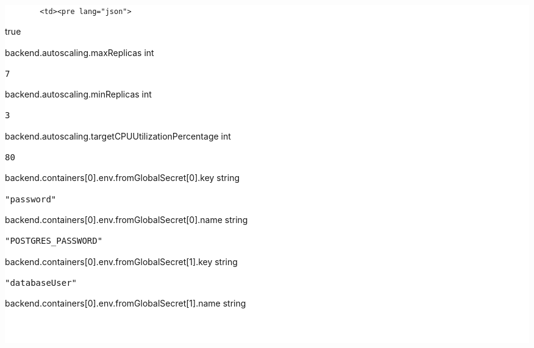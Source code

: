 			<td><pre lang="json">
true
</pre>
</td>
			<td></td>
		</tr>
		<tr>
			<td>backend.autoscaling.maxReplicas</td>
			<td>int</td>
			<td><pre lang="json">
7
</pre>
</td>
			<td></td>
		</tr>
		<tr>
			<td>backend.autoscaling.minReplicas</td>
			<td>int</td>
			<td><pre lang="json">
3
</pre>
</td>
			<td></td>
		</tr>
		<tr>
			<td>backend.autoscaling.targetCPUUtilizationPercentage</td>
			<td>int</td>
			<td><pre lang="json">
80
</pre>
</td>
			<td></td>
		</tr>
		<tr>
			<td>backend.containers[0].env.fromGlobalSecret[0].key</td>
			<td>string</td>
			<td><pre lang="json">
"password"
</pre>
</td>
			<td></td>
		</tr>
		<tr>
			<td>backend.containers[0].env.fromGlobalSecret[0].name</td>
			<td>string</td>
			<td><pre lang="json">
"POSTGRES_PASSWORD"
</pre>
</td>
			<td></td>
		</tr>
		<tr>
			<td>backend.containers[0].env.fromGlobalSecret[1].key</td>
			<td>string</td>
			<td><pre lang="json">
"databaseUser"
</pre>
</td>
			<td></td>
		</tr>
		<tr>
			<td>backend.containers[0].env.fromGlobalSecret[1].name</td>
			<td>string</td>
			<td><pre lang="json">